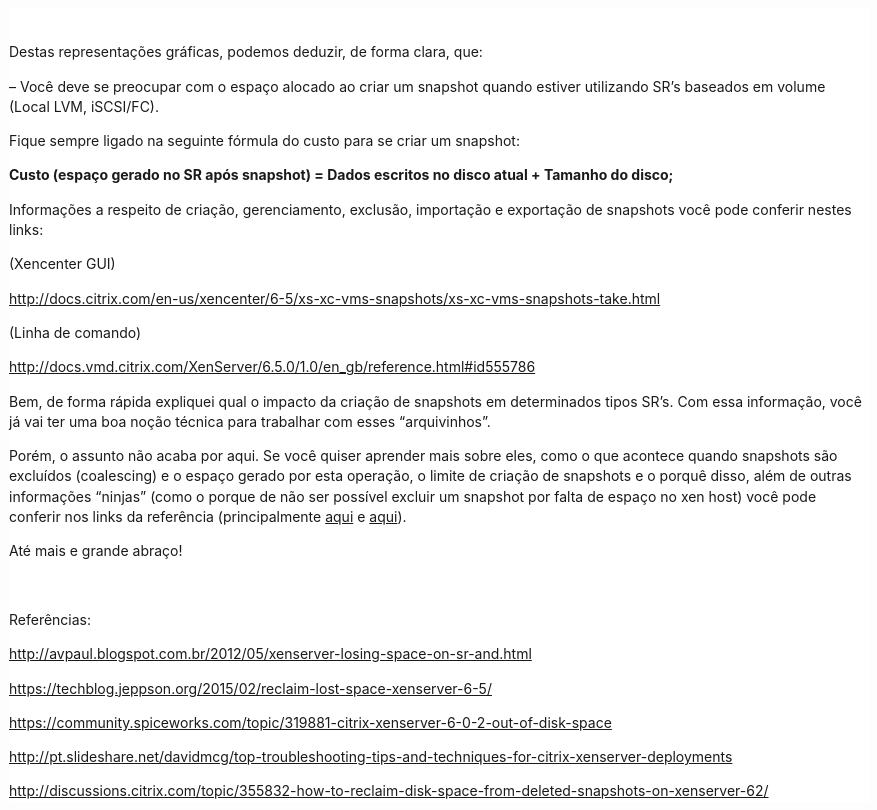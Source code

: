 &nbsp;

Destas representações gráficas, podemos deduzir, de forma clara, que:

&#8211; Você deve se preocupar com o espaço alocado ao criar um snapshot quando estiver utilizando SR&#8217;s baseados em volume (Local LVM, iSCSI/FC).

Fique sempre ligado na seguinte fórmula do custo para se criar um snapshot:

**Custo (espaço gerado no SR após snapshot) = Dados escritos no disco atual + Tamanho do disco;**

Informações a respeito de criação, gerenciamento, exclusão, importação e exportação de snapshots você pode conferir nestes links:

(Xencenter GUI)

<a href="http://docs.citrix.com/en-us/xencenter/6-5/xs-xc-vms-snapshots/xs-xc-vms-snapshots-take.html" target="_blank">http://docs.citrix.com/en-us/xencenter/6-5/xs-xc-vms-snapshots/xs-xc-vms-snapshots-take.html</a>

(Linha de comando)

<a href="http://docs.vmd.citrix.com/XenServer/6.5.0/1.0/en_gb/reference.html#id555786" target="_blank">http://docs.vmd.citrix.com/XenServer/6.5.0/1.0/en_gb/reference.html#id555786</a>

Bem, de forma rápida expliquei qual o impacto da criação de snapshots em determinados tipos SR&#8217;s. Com essa informação, você já vai ter uma boa noção técnica para trabalhar com esses &#8220;arquivinhos&#8221;.

Porém, o assunto não acaba por aqui. Se você quiser aprender mais sobre eles, como o que acontece quando snapshots são excluídos (coalescing) e o espaço gerado por esta operação, o limite de criação de snapshots e o porquê disso, além de outras informações &#8220;ninjas&#8221; (como o porque de não ser possível excluir um snapshot por falta de espaço no xen host) você pode conferir nos links da referência (principalmente <a href="https://support.citrix.com/servlet/KbServlet/download/21626-102-714437/XenServer_Understanding_Snapshots.pdf" target="_blank">aqui</a> e <a href="http://xapi-project.github.io/features/snapshots/snapshots.html" target="_blank">aqui</a>).

Até mais e grande abraço!

&nbsp;

Referências:

<a href="http://avpaul.blogspot.com.br/2012/05/xenserver-losing-space-on-sr-and.html" target="_blank">http://avpaul.blogspot.com.br/2012/05/xenserver-losing-space-on-sr-and.html</a>

<a href="https://techblog.jeppson.org/2015/02/reclaim-lost-space-xenserver-6-5/" target="_blank">https://techblog.jeppson.org/2015/02/reclaim-lost-space-xenserver-6-5/</a>

<a href="https://community.spiceworks.com/topic/319881-citrix-xenserver-6-0-2-out-of-disk-space" target="_blank">https://community.spiceworks.com/topic/319881-citrix-xenserver-6-0-2-out-of-disk-space</a>

<a href="http://pt.slideshare.net/davidmcg/top-troubleshooting-tips-and-techniques-for-citrix-xenserver-deployments" target="_blank">http://pt.slideshare.net/davidmcg/top-troubleshooting-tips-and-techniques-for-citrix-xenserver-deployments</a>

<a href="http://discussions.citrix.com/topic/355832-how-to-reclaim-disk-space-from-deleted-snapshots-on-xenserver-62/" target="_blank">http://discussions.citrix.com/topic/355832-how-to-reclaim-disk-space-from-deleted-snapshots-on-xenserver-62/</a>
